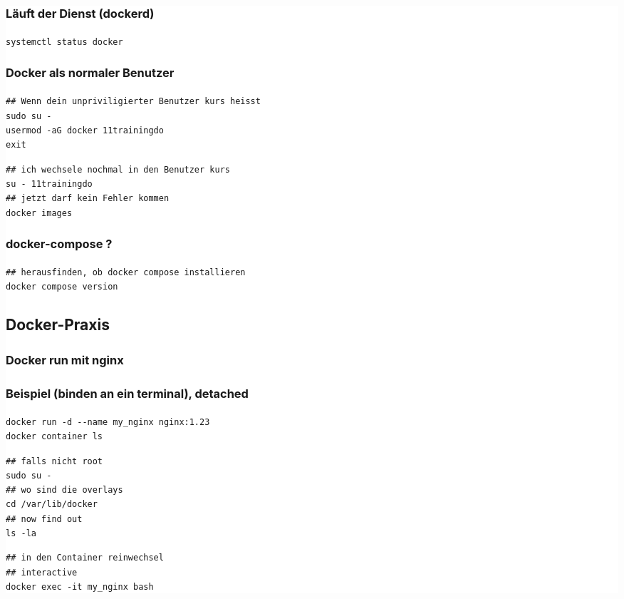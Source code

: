 ### Läuft der Dienst (dockerd) 

```
systemctl status docker 
```

### Docker als normaler Benutzer 

```
## Wenn dein unpriviligierter Benutzer kurs heisst
sudo su -
usermod -aG docker 11trainingdo 
exit
```

```
## ich wechsele nochmal in den Benutzer kurs
su - 11trainingdo
## jetzt darf kein Fehler kommen 
docker images 
```

### docker-compose ? 

```
## herausfinden, ob docker compose installieren 
docker compose version 
```

## Docker-Praxis

### Docker run mit nginx


### Beispiel (binden an ein terminal), detached

```
docker run -d --name my_nginx nginx:1.23
docker container ls 
```

```
## falls nicht root
sudo su -
## wo sind die overlays
cd /var/lib/docker
## now find out
ls -la
```


```
## in den Container reinwechsel
## interactive 
docker exec -it my_nginx bash
```
